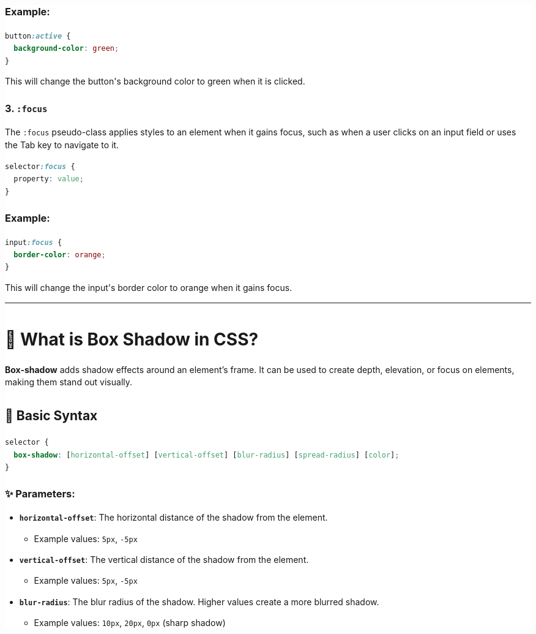 ### Example:

```css
button:active {
  background-color: green;
}
```

This will change the button's background color to green when it is clicked.

### 3. **`:focus`**
The `:focus` pseudo-class applies styles to an element when it gains focus, such as when a user clicks on an input field or uses the Tab key to navigate to it.

```css
selector:focus {
  property: value;
}
```

### Example:

```css
input:focus {
  border-color: orange;
}
```

This will change the input's border color to orange when it gains focus.

---


# 🎨 What is Box Shadow in CSS?

**Box-shadow** adds shadow effects around an element’s frame. It can be used to create depth, elevation, or focus on elements, making them stand out visually.

## 📝 Basic Syntax

```css
selector {
  box-shadow: [horizontal-offset] [vertical-offset] [blur-radius] [spread-radius] [color];
}
```

### ✨ Parameters:

- **`horizontal-offset`**: The horizontal distance of the shadow from the element.
  - Example values: `5px`, `-5px`
  
- **`vertical-offset`**: The vertical distance of the shadow from the element.
  - Example values: `5px`, `-5px`
  
- **`blur-radius`**: The blur radius of the shadow. Higher values create a more blurred shadow.
  - Example values: `10px`, `20px`, `0px` (sharp shadow)
